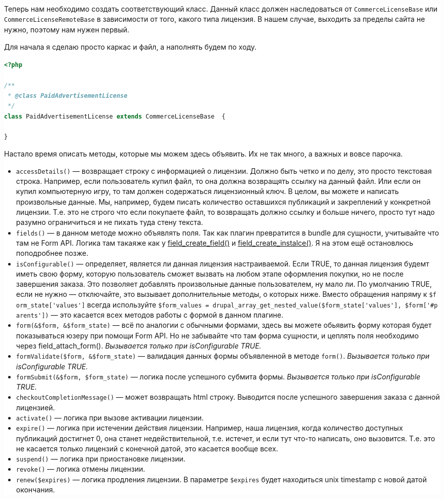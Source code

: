 Теперь нам необходимо создать соответствующий класс. Данный класс должен
наследоваться от `CommerceLicenseBase` или `CommerceLicenseRemoteBase` в
зависимости от того, какого типа лицензия. В нашем случае, выходить за пределы
сайта не нужно, поэтому нам нужен первый.

Для начала я сделаю просто каркас и файл, а наполнять будем по ходу.

```php {"header":"plugins/license_type/PaidAdvertisementLicense.class.php"}
<?php

/**
 * @class PaidAdvertisementLicense
 */
class PaidAdvertisementLicense extends CommerceLicenseBase  {
    
}
```

Настало время описать методы, которые мы можем здесь объявить. Их не так много,
а важных и вовсе парочка.

* `accessDetails()` — возвращает строку с информацией о лицензии. Должно быть
  четко и по делу, это просто текстовая строка. Например, если пользователь
  купил файл, то она должна возвращять ссылку на данный файл. Или если он купил
  компьютерную игру, то там должен содержаться лицензионный ключ. В целом, вы
  можете и написать произвольные данные. Мы, например, будем писать количество
  оставшихся публикаций и закреплений у конкретной лицензии. Т.е. это не строго
  что если покупаете файл, то возвращать должно ссылку и больше ничего, просто
  тут надо разумно ограничиться и не пихать туда стену текста.
* `fields()` — в данном методе можно объявлять поля. Так как плагин превратится
  в bundle для сущности, учитывайте что там не Form API. Логика там такаяже как
  у [field_create_field()](https://api.drupal.org/api/drupal/modules!field!field.crud.inc/function/field_create_field/7.x)
  и [field_create_instalce()](https://api.drupal.org/api/drupal/modules%21field%21field.crud.inc/function/field_create_instance/7.x).
  Я на этом ещё остановлюсь поподробнее позже.
* `isConfigurable()` — определяет, является ли данная лицензия настраиваемой.
  Если TRUE, то данная лицензия будемт иметь свою форму, которую пользователь
  сможет вызвать на любом этапе оформления покупки, но не после завершения
  заказа. Это позволяет добавлять произвольные данные пользователем, ну мало ли.
  По умолчанию TRUE, если не нужно — отключайте, это вызывает дополнительные
  методы, о которых ниже. Вместо обращения напряму к `$form_state['values']`
  всегда
  используйте `$form_values = drupal_array_get_nested_value($form_state['values'], $form['#parents'])` —
  это касается всех методов работы с формой в данном плагине.
* `form(&$form, &$form_state)` — всё по аналогии с обычными формами, здесь вы
  можете обьявить форму которая будет показываться юзеру при помощи Form API. Но
  не забывайте что там форма сущности, и цеплять поля необходимо через
  field_attach_form(). *Вызывается только при isConfigurable TRUE.*
* `formValidate($form, &$form_state)` — валидация данных формы объявленной в
  методе `form()`. *Вызывается только при isConfigurable TRUE.*
* `formSubmit(&$form, $form_state)` — логика после успешного субмита формы.
  *Вызывается только при isConfigurable TRUE.*
* `checkoutCompletionMessage()` — может возвращать html строку. Выводится после
  успешного завершения заказа с данной лицензией.
* `activate()` — логика при вызове активации лицензии.
* `expire()` — логика при истечении действия лицензии. Например, наша лицензия,
  когда количество доступных публикаций достигнет 0, она станет
  недействительной, т.е. истечет, и если тут что-то написать, оно вызовится.
  Т.е. это не касается только лицензий с конечной датой, это касается вообще
  всех.
* `suspend()` — логика при приостановке лицензии.
* `revoke()` — логика отмены лицензии.
* `renew($expires)` — логика продления лицензии. В параметре `$expires` будет
  находиться unix timestamp с новой датой окончания.